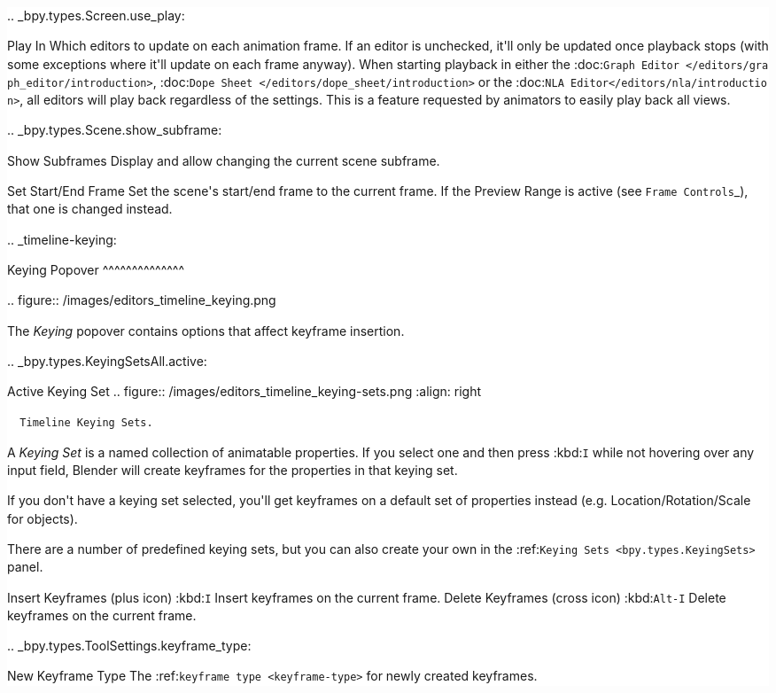 .. _bpy.types.Screen.use_play:

Play In
   Which editors to update on each animation frame. If an editor is unchecked,
   it'll only be updated once playback stops (with some exceptions where it'll
   update on each frame anyway). When starting playback in either the
   :doc:`Graph Editor </editors/graph_editor/introduction>`,
   :doc:`Dope Sheet </editors/dope_sheet/introduction>` or the
   :doc:`NLA Editor</editors/nla/introduction>`,
   all editors will play back regardless of the settings.
   This is a feature requested by animators to easily play back all views.

.. _bpy.types.Scene.show_subframe:

Show
   Subframes
      Display and allow changing the current scene subframe.

Set Start/End Frame
   Set the scene's start/end frame to the current frame.
   If the Preview Range is active (see `Frame Controls`_), that one is changed instead.

.. _timeline-keying:

Keying Popover
^^^^^^^^^^^^^^

.. figure:: /images/editors_timeline_keying.png

The *Keying* popover contains options that affect keyframe insertion.

.. _bpy.types.KeyingSetsAll.active:

Active Keying Set
   .. figure:: /images/editors_timeline_keying-sets.png
      :align: right

      Timeline Keying Sets.

   A *Keying Set* is a named collection of animatable properties. If you select
   one and then press :kbd:`I` while not hovering over any input field,
   Blender will create keyframes for the properties in that keying set.

   If you don't have a keying set selected, you'll get keyframes on a default
   set of properties instead (e.g. Location/Rotation/Scale for objects).

   There are a number of predefined keying sets, but you can also create your own
   in the :ref:`Keying Sets <bpy.types.KeyingSets>` panel.

   Insert Keyframes (plus icon) :kbd:`I`
      Insert keyframes on the current frame.
   Delete Keyframes (cross icon) :kbd:`Alt-I`
      Delete keyframes on the current frame.

.. _bpy.types.ToolSettings.keyframe_type:

New Keyframe Type
   The :ref:`keyframe type <keyframe-type>` for newly created keyframes.
